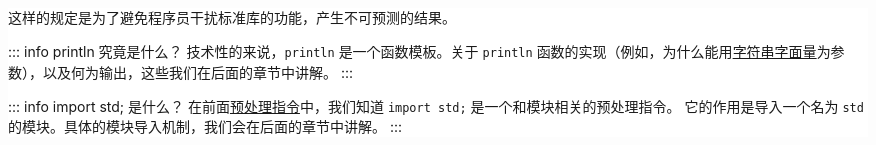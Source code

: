 这样的规定是为了避免程序员干扰标准库的功能，产生不可预测的结果。

::: info println 究竟是什么？
技术性的来说，`println` 是一个函数模板。关于 `println` 函数的实现（例如，为什么能用[字符串字面量](../01-hello-world/literals.md#字符串字面量)为参数），以及何为输出，这些我们在后面的章节中讲解。
:::

::: info import std; 是什么？
在前面[预处理指令](../01-hello-world/source-processed.md#预处理指令)中，我们知道 `import std;` 是一个和模块相关的预处理指令。
它的作用是导入一个名为 `std` 的模块。具体的模块导入机制，我们会在后面的章节中讲解。
:::